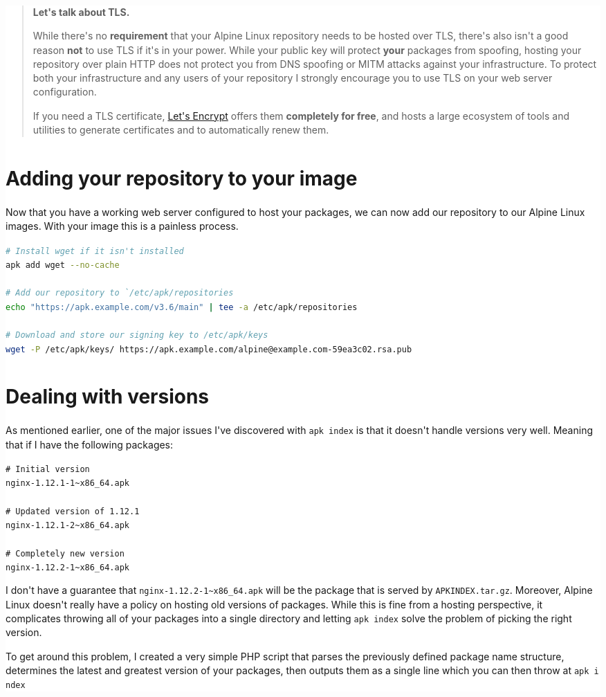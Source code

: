 > __Let's talk about TLS.__ 
>
> While there's no __requirement__ that your Alpine Linux repository needs to be hosted over TLS, there's also isn't a good reason __not__ to use TLS if it's in your power. While your public key will protect __your__ packages from spoofing, hosting your repository over plain HTTP does not protect you from DNS spoofing or MITM attacks against your infrastructure. To protect both your infrastructure and any users of your repository I strongly encourage you to use TLS on your web server configuration.
>
> If you need a TLS certificate, [Let's Encrypt](https://letsencrypt.org/) offers them __completely for free__, and hosts a large ecosystem of tools and utilities to generate certificates and to automatically renew them.

# Adding your repository to your image

Now that you have a working web server configured to host your packages, we can now add our repository to our Alpine Linux images. With your image this is a painless process.

```bash
# Install wget if it isn't installed
apk add wget --no-cache

# Add our repository to `/etc/apk/repositories
echo "https://apk.example.com/v3.6/main" | tee -a /etc/apk/repositories

# Download and store our signing key to /etc/apk/keys
wget -P /etc/apk/keys/ https://apk.example.com/alpine@example.com-59ea3c02.rsa.pub
```

# Dealing with versions

As mentioned earlier, one of the major issues I've discovered with `apk index` is that it doesn't handle versions very well. Meaning that if I have the following packages:

```
# Initial version
nginx-1.12.1-1~x86_64.apk

# Updated version of 1.12.1
nginx-1.12.1-2~x86_64.apk

# Completely new version
nginx-1.12.2-1~x86_64.apk
```

I don't have a guarantee that `nginx-1.12.2-1~x86_64.apk` will be the package that is served by `APKINDEX.tar.gz`. Moreover, Alpine Linux doesn't really have a policy on hosting old versions of packages. While this is fine from a hosting perspective, it complicates throwing all of your packages into a single directory and letting `apk index` solve the problem of picking the right version.

To get around this problem, I created a very simple PHP script that parses the previously defined package name structure, determines the latest and greatest version of your packages, then outputs them as a single line which you can then throw at `apk index`
